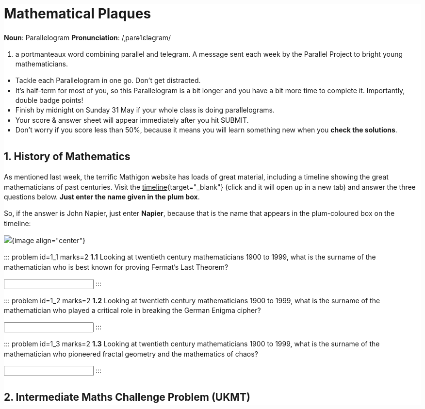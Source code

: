 # Mathematical Plaques

<div class="dictionary">

__Noun__: Parallelogram
__Pronunciation__: /ˌparəˈlɛləɡram/

1. a portmanteaux word combining parallel and telegram. A message sent each
week by the Parallel Project to bright young mathematicians.

</div>

*	Tackle each Parallelogram in one go. Don’t get distracted.
*	It’s half-term for most of you, so this Parallelogram is a bit longer and you have a bit more time to complete it. Importantly, double badge points!
* Finish by midnight on Sunday 31 May if your whole class is doing parallelograms.  
*	Your score & answer sheet will appear immediately after you hit SUBMIT.
*	Don’t worry if you score less than 50%, because it means you will learn something new when you __check the solutions__.


## 1. History of Mathematics

As mentioned last week, the terrific Mathigon website has loads of great material, including a timeline showing the great mathematicians of past centuries. Visit the [timeline](https://mathigon.org/timeline){target="_blank"} (click and it will open up in a new tab) and answer the three questions below. __Just enter the name given in the plum box__.

So, if the answer is John Napier, just enter __Napier__, because that is the name that appears in the plum-coloured box on the timeline:

![](/resources/9-29-mathematical-plaques/1-napier.png){image align="center"}

::: problem id=1_1 marks=2
__1.1__ Looking at twentieth century mathematicians 1900 to 1999, what is the surname of the mathematician who is best known for proving Fermat’s Last Theorem?

<input type="text" solution="WILES"/>
:::

::: problem id=1_2 marks=2
__1.2__ Looking at twentieth century mathematicians 1900 to 1999, what is the surname of the mathematician who played a critical role in breaking the German Enigma cipher?

<input type="text" solution="TURING"/>
:::

::: problem id=1_3 marks=2
__1.3__ Looking at twentieth century mathematicians 1900 to 1999, what is the surname of the mathematician who pioneered fractal geometry and the mathematics of chaos?

<input type="text" solution="MANDELBROT"/>
:::


## 2. Intermediate Maths Challenge Problem (UKMT)
